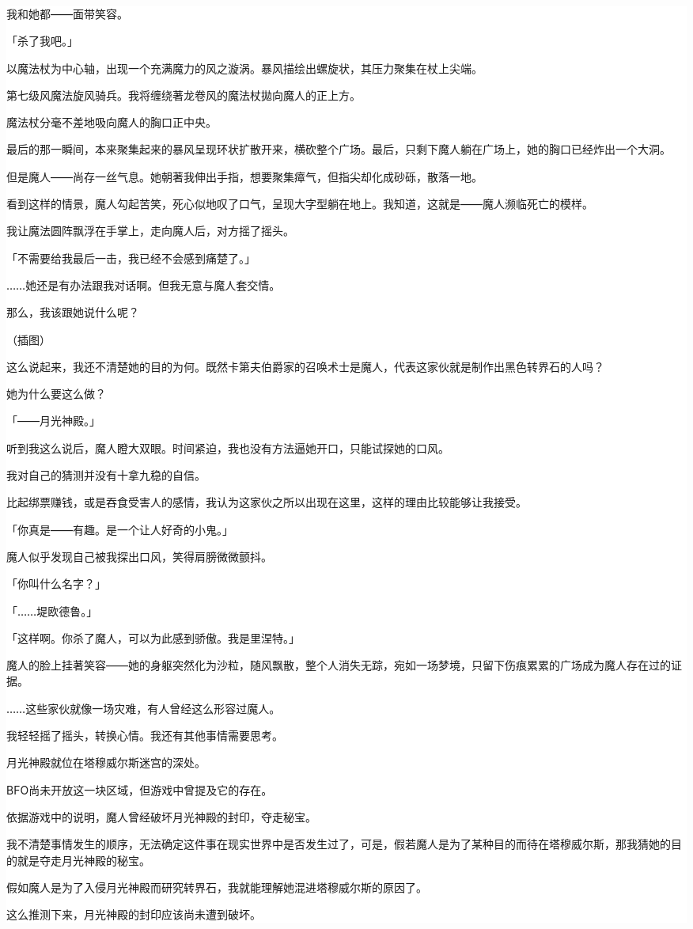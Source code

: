 我和她都——面带笑容。

「杀了我吧。」

以魔法杖为中心轴，出现一个充满魔力的风之漩涡。暴风描绘出螺旋状，其压力聚集在杖上尖端。

第七级风魔法旋风骑兵。我将缠绕著龙卷风的魔法杖拋向魔人的正上方。

魔法杖分毫不差地吸向魔人的胸口正中央。

最后的那一瞬间，本来聚集起来的暴风呈现环状扩散开来，横砍整个广场。最后，只剩下魔人躺在广场上，她的胸口已经炸出一个大洞。

但是魔人——尚存一丝气息。她朝著我伸出手指，想要聚集瘴气，但指尖却化成砂砾，散落一地。

看到这样的情景，魔人勾起苦笑，死心似地叹了口气，呈现大字型躺在地上。我知道，这就是——魔人濒临死亡的模样。

我让魔法圆阵飘浮在手掌上，走向魔人后，对方摇了摇头。

「不需要给我最后一击，我已经不会感到痛楚了。」

……她还是有办法跟我对话啊。但我无意与魔人套交情。

那么，我该跟她说什么呢？

（插图）

这么说起来，我还不清楚她的目的为何。既然卡第夫伯爵家的召唤术士是魔人，代表这家伙就是制作出黑色转界石的人吗？

她为什么要这么做？

「——月光神殿。」

听到我这么说后，魔人瞪大双眼。时间紧迫，我也没有方法逼她开口，只能试探她的口风。

我对自己的猜测并没有十拿九稳的自信。

比起绑票赚钱，或是吞食受害人的感情，我认为这家伙之所以出现在这里，这样的理由比较能够让我接受。

「你真是——有趣。是一个让人好奇的小鬼。」

魔人似乎发现自己被我探出口风，笑得肩膀微微颤抖。

「你叫什么名字？」

「……堤欧德鲁。」

「这样啊。你杀了魔人，可以为此感到骄傲。我是里涅特。」

魔人的脸上挂著笑容——她的身躯突然化为沙粒，随风飘散，整个人消失无踪，宛如一场梦境，只留下伤痕累累的广场成为魔人存在过的证据。

……这些家伙就像一场灾难，有人曾经这么形容过魔人。

我轻轻摇了摇头，转换心情。我还有其他事情需要思考。

月光神殿就位在塔穆威尔斯迷宫的深处。

BFO尚未开放这一块区域，但游戏中曾提及它的存在。

依据游戏中的说明，魔人曾经破坏月光神殿的封印，夺走秘宝。

我不清楚事情发生的顺序，无法确定这件事在现实世界中是否发生过了，可是，假若魔人是为了某种目的而待在塔穆威尔斯，那我猜她的目的就是夺走月光神殿的秘宝。

假如魔人是为了入侵月光神殿而研究转界石，我就能理解她混进塔穆威尔斯的原因了。

这么推测下来，月光神殿的封印应该尚未遭到破坏。
